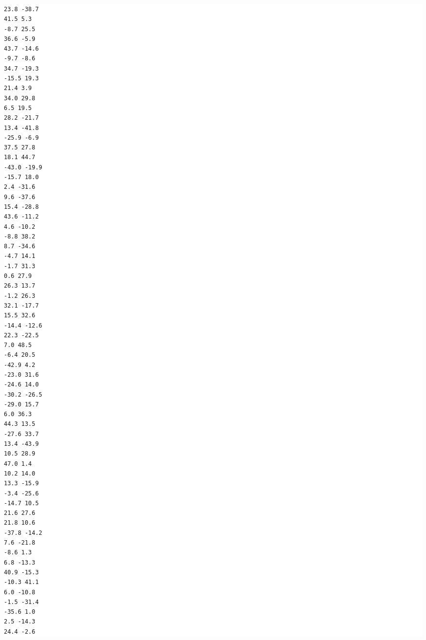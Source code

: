 	23.8 -38.7
	41.5 5.3
	-8.7 25.5
	36.6 -5.9
	43.7 -14.6
	-9.7 -8.6
	34.7 -19.3
	-15.5 19.3
	21.4 3.9
	34.0 29.8
	6.5 19.5
	28.2 -21.7
	13.4 -41.8
	-25.9 -6.9
	37.5 27.8
	18.1 44.7
	-43.0 -19.9
	-15.7 18.0
	2.4 -31.6
	9.6 -37.6
	15.4 -28.8
	43.6 -11.2
	4.6 -10.2
	-8.8 38.2
	8.7 -34.6
	-4.7 14.1
	-1.7 31.3
	0.6 27.9
	26.3 13.7
	-1.2 26.3
	32.1 -17.7
	15.5 32.6
	-14.4 -12.6
	22.3 -22.5
	7.0 48.5
	-6.4 20.5
	-42.9 4.2
	-23.0 31.6
	-24.6 14.0
	-30.2 -26.5
	-29.0 15.7
	6.0 36.3
	44.3 13.5
	-27.6 33.7
	13.4 -43.9
	10.5 28.9
	47.0 1.4
	10.2 14.0
	13.3 -15.9
	-3.4 -25.6
	-14.7 10.5
	21.6 27.6
	21.8 10.6
	-37.8 -14.2
	7.6 -21.8
	-8.6 1.3
	6.8 -13.3
	40.9 -15.3
	-10.3 41.1
	6.0 -10.8
	-1.5 -31.4
	-35.6 1.0
	2.5 -14.3
	24.4 -2.6